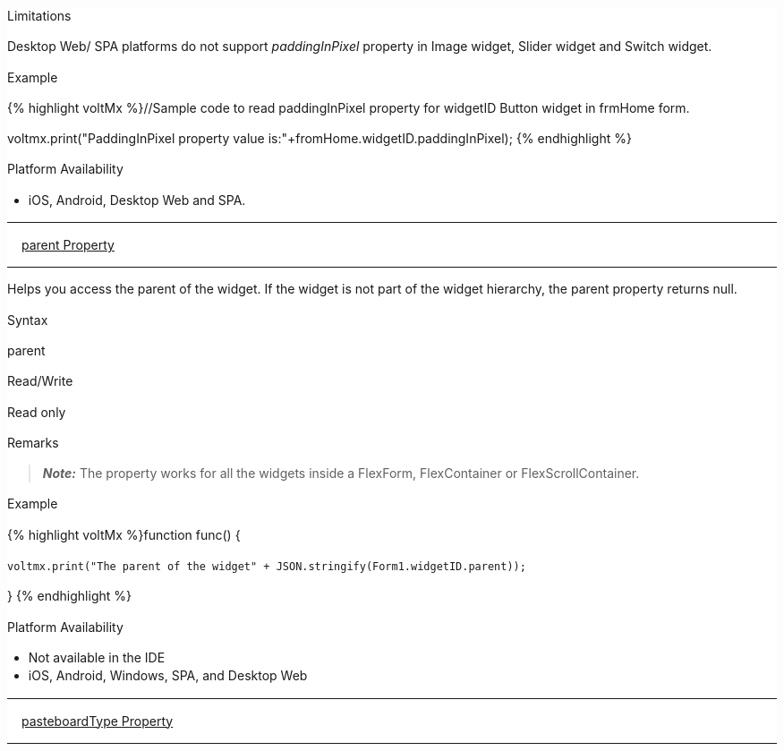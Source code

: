 Limitations

Desktop Web/ SPA platforms do not support _paddingInPixel_ property in Image widget, Slider widget and Switch widget.

Example

{% highlight voltMx %}//Sample code to read paddingInPixel property for widgetID Button widget in frmHome form.

voltmx.print("PaddingInPixel property value is:"+fromHome.widgetID.paddingInPixel);
{% endhighlight %}

Platform Availability

*   iOS, Android, Desktop Web and SPA.

* * *

[![Closed](../Skins/Default/Stylesheets/Images/transparent.gif)](javascript:void(0);)[parent Property](javascript:void(0);)

* * *

Helps you access the parent of the widget. If the widget is not part of the widget hierarchy, the parent property returns null.

Syntax

parent

Read/Write

Read only

Remarks

> **_Note:_** The property works for all the widgets inside a FlexForm, FlexContainer or FlexScrollContainer.

Example

{% highlight voltMx %}function func() {

    voltmx.print("The parent of the widget" + JSON.stringify(Form1.widgetID.parent));

}
{% endhighlight %}

Platform Availability

*   Not available in the IDE
*   iOS, Android, Windows, SPA, and Desktop Web

* * *

[![Closed](../Skins/Default/Stylesheets/Images/transparent.gif)](javascript:void(0);)[pasteboardType Property](javascript:void(0);)

* * *
